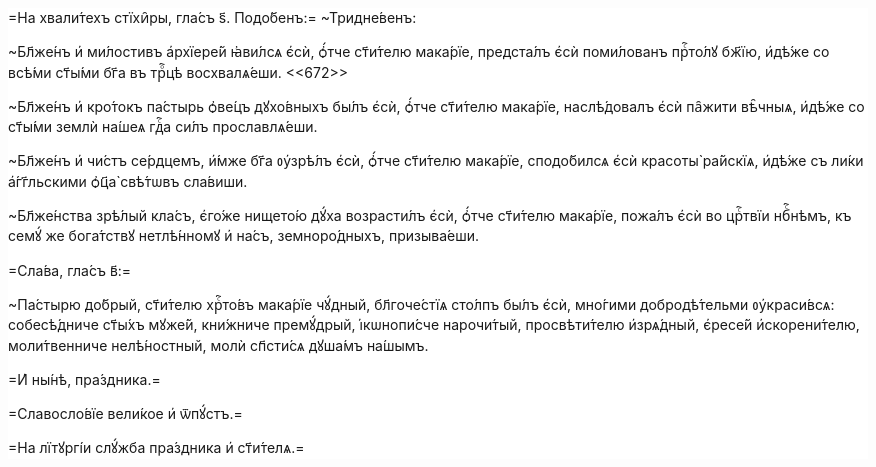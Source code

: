 =На хвали́техъ стїхи̑ры, гла́съ ѕ҃. Подо́бенъ:= ~Тридне́венъ:

~Бл҃же́нъ и҆ ми́лостивъ а҆рхїере́й ꙗ҆ви́лсѧ є҆сѝ, ѻ҆́тче ст҃и́телю мака́рїе,
предста́лъ є҆сѝ поми́лованъ прⷭ҇то́лꙋ бж҃їю, и҆дѣ́же со всѣ́ми ст҃ы́ми бг҃а въ
трⷪ҇цѣ восхвалѧ́еши. <<672>>

~Бл҃же́нъ и҆ кро́токъ па́стырь ѻ҆ве́цъ дꙋхо́вныхъ бы́лъ є҆сѝ, ѻ҆́тче ст҃и́телю
мака́рїе, наслѣ́довалъ є҆сѝ па̑жити вѣ̑чныѧ, и҆дѣ́же со ст҃ы́ми землѝ на́шеѧ
гдⷭ҇а си́лъ прославлѧ́еши.

~Бл҃же́нъ и҆ чи́стъ се́рдцемъ, и҆́мже бг҃а ᲂу҆зрѣ́лъ є҆сѝ, ѻ҆́тче ст҃и́телю
мака́рїе, сподо́билсѧ є҆сѝ красоты̀ ра́йскїѧ, и҆дѣ́же съ ли́ки а҆́гг҃льскими
ѻ҆ц҃а̀ свѣ́тѡвъ сла́виши.

~Бл҃же́нства зрѣ́лый кла́съ, є҆го́же нището́ю дꙋ́ха возрасти́лъ є҆сѝ, ѻ҆́тче
ст҃и́телю мака́рїе, пожа́лъ є҆сѝ во црⷭ҇твїи нбⷭ҇нѣмъ, къ семꙋ́ же бога́тствꙋ
нетлѣ́нномꙋ и҆ на́съ, земноро́дныхъ, призыва́еши.

=Сла́ва, гла́съ в҃:=

~Па́стырю до́брый, ст҃и́телю хрⷭ҇то́въ мака́рїе чꙋ́дный, бл҃гоче́стїѧ сто́лпъ
бы́лъ є҆сѝ, мно́гими добродѣ́тельми ᲂу҆краси́всѧ: собесѣ́дниче ст҃ы́хъ мꙋже́й,
кни́жниче премꙋ́дрый, і҆кѡнопи́сче нарочи́тый, просвѣти́телю и҆зрѧ́дный,
є҆ресе́й и҆скорени́телю, моли́твенниче нелѣ́ностный, молѝ сп҃сти́сѧ дꙋша́мъ
на́шымъ.

=И҆ ны́нѣ, пра́здника.=

=Славосло́вїе вели́кое и҆ ѿпꙋ́стъ.=

=На лїтꙋргі́и слꙋ́жба пра́здника и҆ ст҃и́телѧ.=

